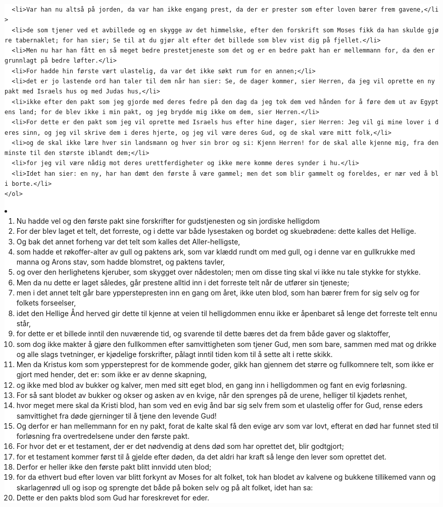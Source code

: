       <li>Var han nu altså på jorden, da var han ikke engang prest, da der er prester som efter loven bærer frem gavene,</li>
      <li>de som tjener ved et avbillede og en skygge av det himmelske, efter den forskrift som Moses fikk da han skulde gjøre tabernaklet; for han sier; Se til at du gjør alt efter det billede som blev vist dig på fjellet.</li>
      <li>Men nu har han fått en så meget bedre prestetjeneste som det og er en bedre pakt han er mellemmann for, da den er grunnlagt på bedre løfter.</li>
      <li>For hadde hin første vært ulastelig, da var det ikke søkt rum for en annen;</li>
      <li>det er jo lastende ord han taler til dem når han sier: Se, de dager kommer, sier Herren, da jeg vil oprette en ny pakt med Israels hus og med Judas hus,</li>
      <li>ikke efter den pakt som jeg gjorde med deres fedre på den dag da jeg tok dem ved hånden for å føre dem ut av Egyptens land; for de blev ikke i min pakt, og jeg brydde mig ikke om dem, sier Herren.</li>
      <li>For dette er den pakt som jeg vil oprette med Israels hus efter hine dager, sier Herren: Jeg vil gi mine lover i deres sinn, og jeg vil skrive dem i deres hjerte, og jeg vil være deres Gud, og de skal være mitt folk,</li>
      <li>og de skal ikke lære hver sin landsmann og hver sin bror og si: Kjenn Herren! for de skal alle kjenne mig, fra den minste til den største iblandt dem;</li>
      <li>for jeg vil være nådig mot deres urettferdigheter og ikke mere komme deres synder i hu.</li>
      <li>Idet han sier: en ny, har han dømt den første å være gammel; men det som blir gammelt og foreldes, er nær ved å bli borte.</li>
    </ol>
  </li>
  <li>
    <ol>
      <li>Nu hadde vel og den første pakt sine forskrifter for gudstjenesten og sin jordiske helligdom</li>
      <li>For der blev laget et telt, det forreste, og i dette var både lysestaken og bordet og skuebrødene: dette kalles det Hellige.</li>
      <li>Og bak det annet forheng var det telt som kalles det Aller-helligste,</li>
      <li>som hadde et røkoffer-alter av gull og paktens ark, som var klædd rundt om med gull, og i denne var en gullkrukke med manna og Arons stav, som hadde blomstret, og paktens tavler,</li>
      <li>og over den herlighetens kjeruber, som skygget over nådestolen; men om disse ting skal vi ikke nu tale stykke for stykke.</li>
      <li>Men da nu dette er laget således, går prestene alltid inn i det forreste telt når de utfører sin tjeneste;</li>
      <li>men i det annet telt går bare ypperstepresten inn en gang om året, ikke uten blod, som han bærer frem for sig selv og for folkets forseelser,</li>
      <li>idet den Hellige Ånd herved gir dette til kjenne at veien til helligdommen ennu ikke er åpenbaret så lenge det forreste telt ennu står,</li>
      <li>for dette er et billede inntil den nuværende tid, og svarende til dette bæres det da frem både gaver og slaktoffer,</li>
      <li>som dog ikke makter å gjøre den fullkommen efter samvittigheten som tjener Gud, men som bare, sammen med mat og drikke og alle slags tvetninger, er kjødelige forskrifter, pålagt inntil tiden kom til å sette alt i rette skikk.</li>
      <li>Men da Kristus kom som yppersteprest for de kommende goder, gikk han gjennem det større og fullkomnere telt, som ikke er gjort med hender, det er: som ikke er av denne skapning,</li>
      <li>og ikke med blod av bukker og kalver, men med sitt eget blod, en gang inn i helligdommen og fant en evig forløsning.</li>
      <li>For så sant blodet av bukker og okser og asken av en kvige, når den sprenges på de urene, helliger til kjødets renhet,</li>
      <li>hvor meget mere skal da Kristi blod, han som ved en evig ånd bar sig selv frem som et ulastelig offer for Gud, rense eders samvittighet fra døde gjerninger til å tjene den levende Gud!</li>
      <li>Og derfor er han mellemmann for en ny pakt, forat de kalte skal få den evige arv som var lovt, efterat en død har funnet sted til forløsning fra overtredelsene under den første pakt.</li>
      <li>For hvor det er et testament, der er det nødvendig at dens død som har oprettet det, blir godtgjort;</li>
      <li>for et testament kommer først til å gjelde efter døden, da det aldri har kraft så lenge den lever som oprettet det.</li>
      <li>Derfor er heller ikke den første pakt blitt innvidd uten blod;</li>
      <li>for da ethvert bud efter loven var blitt forkynt av Moses for alt folket, tok han blodet av kalvene og bukkene tillikemed vann og skarlagenrød ull og isop og sprengte det både på boken selv og på alt folket, idet han sa:</li>
      <li>Dette er den pakts blod som Gud har foreskrevet for eder.</li>